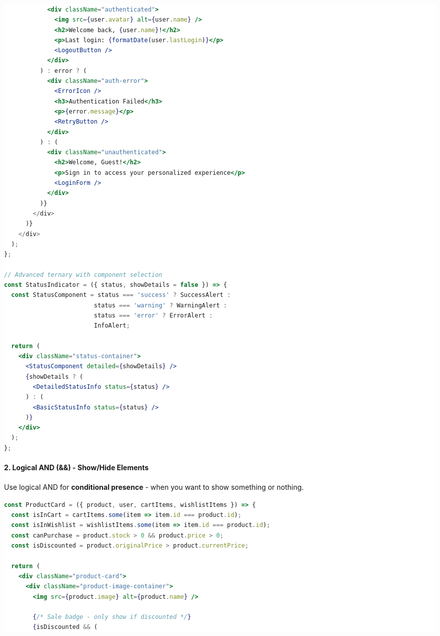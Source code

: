 ```jsx
            <div className="authenticated">
              <img src={user.avatar} alt={user.name} />
              <h2>Welcome back, {user.name}!</h2>
              <p>Last login: {formatDate(user.lastLogin)}</p>
              <LogoutButton />
            </div>
          ) : error ? (
            <div className="auth-error">
              <ErrorIcon />
              <h3>Authentication Failed</h3>
              <p>{error.message}</p>
              <RetryButton />
            </div>
          ) : (
            <div className="unauthenticated">
              <h2>Welcome, Guest!</h2>
              <p>Sign in to access your personalized experience</p>
              <LoginForm />
            </div>
          )}
        </div>
      )}
    </div>
  );
};

// Advanced ternary with component selection
const StatusIndicator = ({ status, showDetails = false }) => {
  const StatusComponent = status === 'success' ? SuccessAlert :
                         status === 'warning' ? WarningAlert :
                         status === 'error' ? ErrorAlert :
                         InfoAlert;
  
  return (
    <div className="status-container">
      <StatusComponent detailed={showDetails} />
      {showDetails ? (
        <DetailedStatusInfo status={status} />
      ) : (
        <BasicStatusInfo status={status} />
      )}
    </div>
  );
};
```

#### **2. Logical AND (&&) - Show/Hide Elements**

Use logical AND for **conditional presence** - when you want to show something or nothing.

```jsx
const ProductCard = ({ product, user, cartItems, wishlistItems }) => {
  const isInCart = cartItems.some(item => item.id === product.id);
  const isInWishlist = wishlistItems.some(item => item.id === product.id);
  const canPurchase = product.stock > 0 && product.price > 0;
  const isDiscounted = product.originalPrice > product.currentPrice;
  
  return (
    <div className="product-card">
      <div className="product-image-container">
        <img src={product.image} alt={product.name} />
        
        {/* Sale badge - only show if discounted */}
        {isDiscounted && (
```